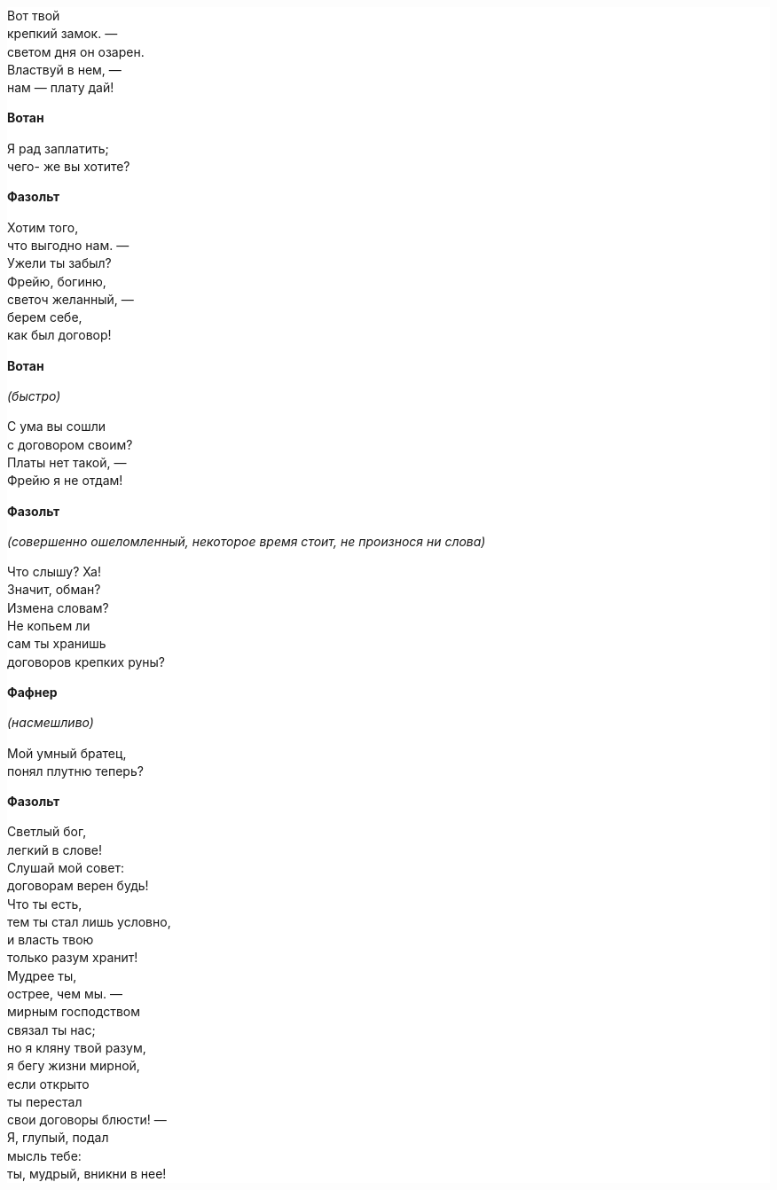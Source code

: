 Вот твой  
крепкий замок. —  
светом дня он озарен.  
Властвуй в нем, —  
нам — плату дай!

**Вотан**

Я рад заплатить;  
чего- же вы хотите?

**Фазольт**

Хотим того,  
что выгодно нам. —  
Ужели ты забыл?  
Фрейю, богиню,  
светоч желанный, —  
берем себе,  
как был договор!

**Вотан**

*(быстро)*

С ума вы сошли  
с договором своим?  
Платы нет такой, —  
Фрейю я не отдам!

**Фазольт**

*(совершенно ошеломленный, некоторое время стоит, не произнося ни слова)*

Что слышу? Ха!  
Значит, обман?  
Измена словам?  
Не копьем ли  
сам ты хранишь  
договоров крепких руны?

**Фафнер**

*(насмешливо)*

Мой умный братец,  
понял плутню теперь?

**Фазольт**

Светлый бог,  
легкий в слове!  
Слушай мой совет:  
договорам верен будь!  
Что ты есть,  
тем ты стал лишь условно,  
и власть твою  
только разум хранит!  
Мудрее ты,  
острее, чем мы. —  
мирным господством  
связал ты нас;  
но я кляну твой разум,  
я бегу жизни мирной,  
если открыто  
ты перестал  
свои договоры блюсти! —  
Я, глупый, подал  
мысль тебе:  
ты, мудрый, вникни в нее!
